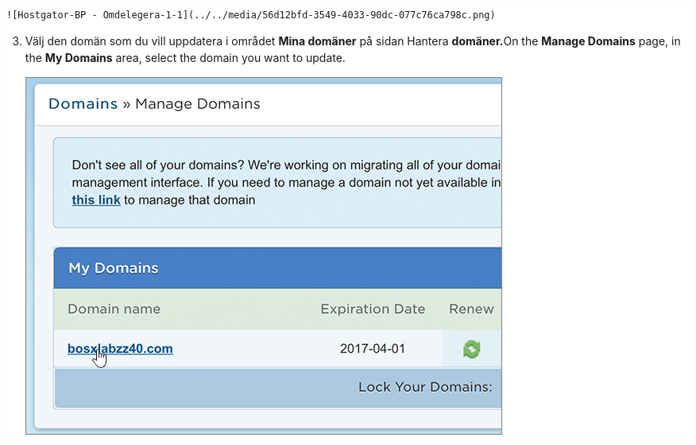     ![Hostgator-BP - Omdelegera-1-1](../../media/56d12bfd-3549-4033-90dc-077c76ca798c.png)
  
3. <span data-ttu-id="efa87-177">Välj den domän som du vill uppdatera i området **Mina domäner** på sidan Hantera **domäner.**</span><span class="sxs-lookup"><span data-stu-id="efa87-177">On the **Manage Domains** page, in the **My Domains** area, select the domain you want to update.</span></span> 
    
    ![Hostgator-BP-Redelegate-1-2](../../media/2c2f8530-26a1-4e62-bb04-b3874bc1cf36.png)
  